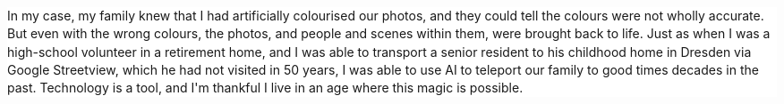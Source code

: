 In my case, my family knew that I had artificially colourised our photos, and they could tell the colours were not wholly accurate. But even with the wrong colours, the photos, and people and scenes within them, were brought back to life. Just as when I was a high-school volunteer in a retirement home, and I was able to transport a senior resident to his childhood home in Dresden via Google Streetview, which he had not visited in 50 years, I was able to use AI to teleport our family  to good times decades in the past. Technology is a tool, and I'm thankful I live in an age where this magic is possible. 

